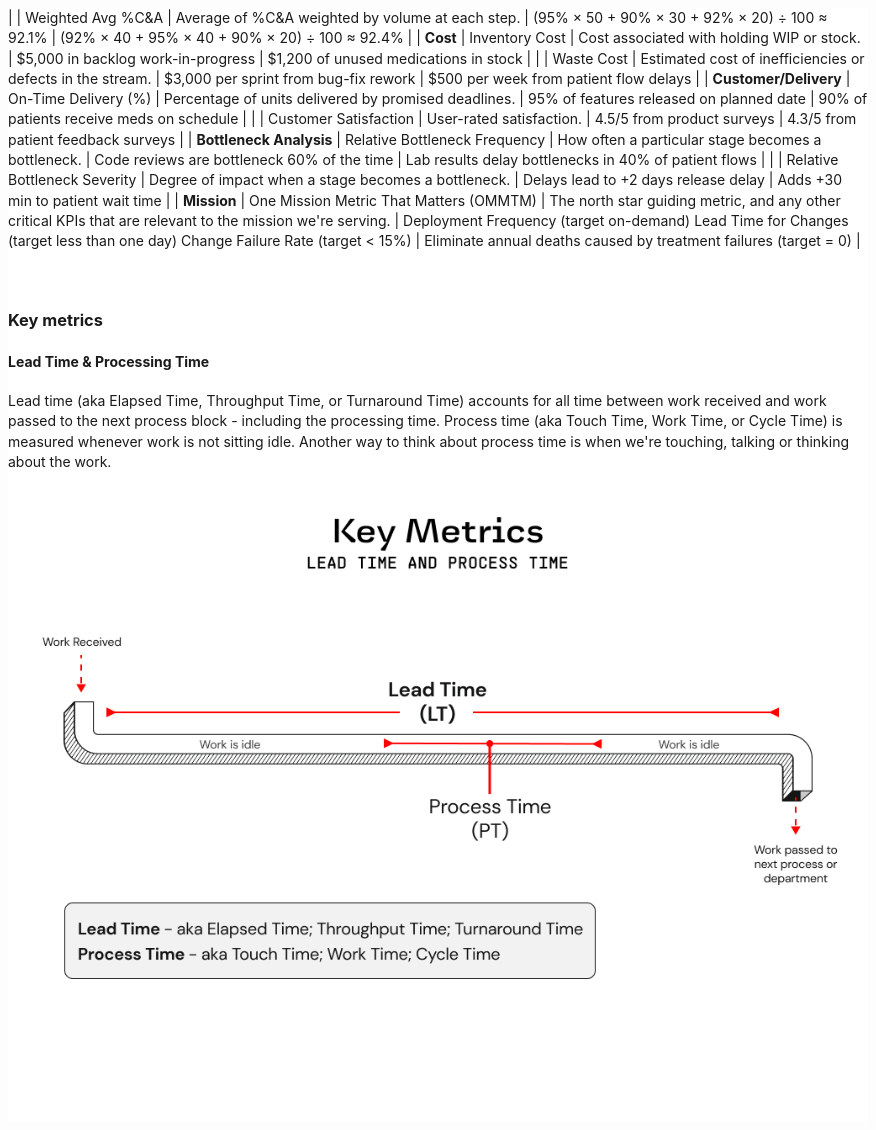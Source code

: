 |                             | Weighted Avg %C&A                          | Average of %C&A weighted by volume at each step.                                                    | (95% × 50 + 90% × 30 + 92% × 20) ÷ 100 ≈ 92.1%            | (92% × 40 + 95% × 40 + 90% × 20) ÷ 100 ≈ 92.4%                 |
| **Cost**                    | Inventory Cost                             | Cost associated with holding WIP or stock.                                                          | $5,000 in backlog work-in-progress                       | $1,200 of unused medications in stock                        |
|                             | Waste Cost                                 | Estimated cost of inefficiencies or defects in the stream.                                          | $3,000 per sprint from bug-fix rework                    | $500 per week from patient flow delays                         |
| **Customer/Delivery**       | On-Time Delivery (%)                       | Percentage of units delivered by promised deadlines.                                                | 95% of features released on planned date                  | 90% of patients receive meds on schedule                       |
|                             | Customer Satisfaction                      | User-rated satisfaction.                                                                            | 4.5/5 from product surveys                                | 4.3/5 from patient feedback surveys                           |
| **Bottleneck Analysis**     | Relative Bottleneck Frequency              | How often a particular stage becomes a bottleneck.                                                     | Code reviews are bottleneck 60% of the time               | Lab results delay bottlenecks in 40% of patient flows         |
|                             | Relative Bottleneck Severity               | Degree of impact when a stage becomes a bottleneck.                                                            | Delays lead to +2 days release delay                     | Adds +30 min to patient wait time                             |
| **Mission**                 | One Mission Metric That Matters (OMMTM)    | The north star guiding metric, and any other critical KPIs that are relevant to the mission we're serving.                                            | Deployment Frequency (target on-demand) Lead Time for Changes (target less than one day) Change Failure Rate (target < 15%)        | Eliminate annual deaths caused by treatment failures (target = 0) |

<br/>

### Key metrics

#### Lead Time & Processing Time

Lead time (aka Elapsed Time, Throughput Time, or Turnaround Time) accounts for all time between work received and work passed to the next process block - including the processing time. Process time (aka Touch Time, Work Time, or Cycle Time) is measured whenever work is not sitting idle. Another way to think about process time is when we're touching, talking or thinking about the work.

![Lead Time and Process Time](../../../assets/lead-process-time.png)
